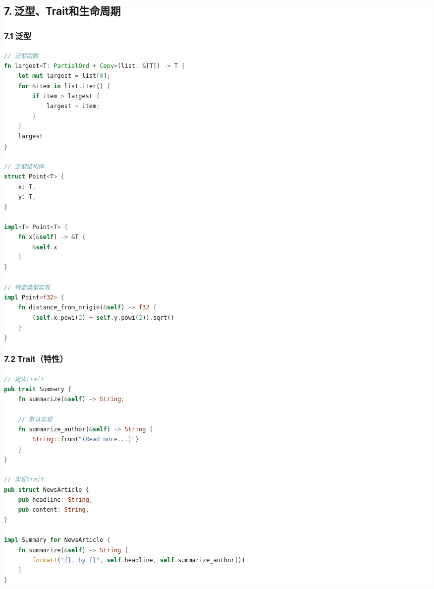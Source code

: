 ```rust
```

## 7. 泛型、Trait和生命周期

### 7.1 泛型

```rust
// 泛型函数
fn largest<T: PartialOrd + Copy>(list: &[T]) -> T {
    let mut largest = list[0];
    for &item in list.iter() {
        if item > largest {
            largest = item;
        }
    }
    largest
}

// 泛型结构体
struct Point<T> {
    x: T,
    y: T,
}

impl<T> Point<T> {
    fn x(&self) -> &T {
        &self.x
    }
}

// 特定类型实现
impl Point<f32> {
    fn distance_from_origin(&self) -> f32 {
        (self.x.powi(2) + self.y.powi(2)).sqrt()
    }
}
```

### 7.2 Trait（特性）

```rust
// 定义trait
pub trait Summary {
    fn summarize(&self) -> String;
    
    // 默认实现
    fn summarize_author(&self) -> String {
        String::from("(Read more...)")
    }
}

// 实现trait
pub struct NewsArticle {
    pub headline: String,
    pub content: String,
}

impl Summary for NewsArticle {
    fn summarize(&self) -> String {
        format!("{}, by {}", self.headline, self.summarize_author())
    }
}

```